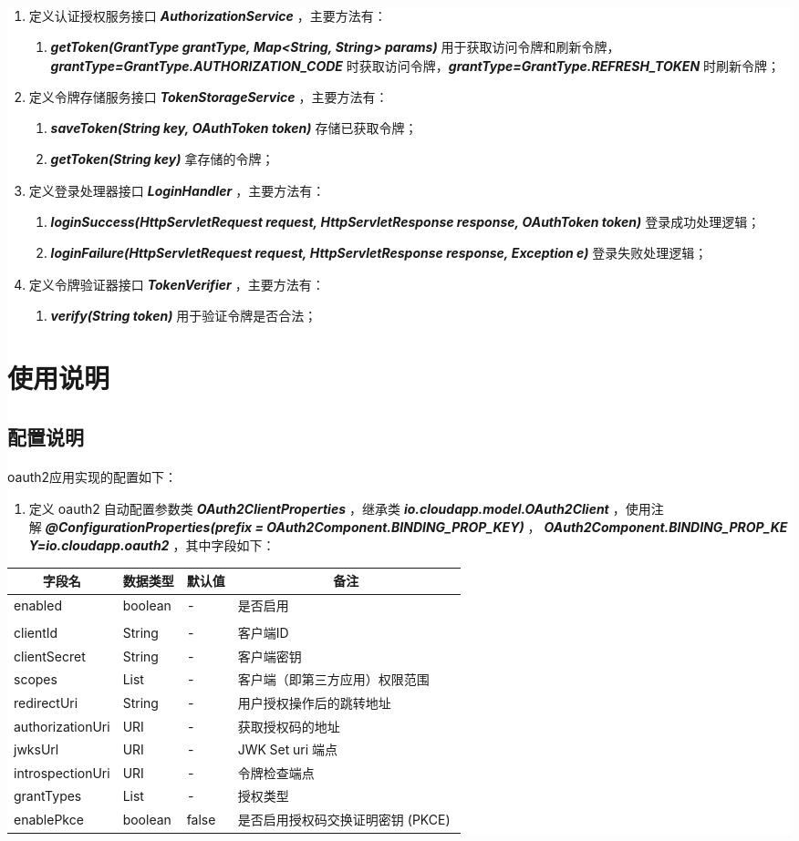 1.  定义认证授权服务接口 _**AuthorizationService**_ ，主要方法有：
    
    1.  _**getToken(GrantType grantType, Map<String, String> params)**_ 用于获取访问令牌和刷新令牌，_**grantType=GrantType.AUTHORIZATION\_CODE**_ 时获取访问令牌，_**grantType=GrantType.REFRESH\_TOKEN**_ 时刷新令牌；
        
2.  定义令牌存储服务接口 _**TokenStorageService**_ ，主要方法有：
    
    1.  _**saveToken(String key, OAuthToken token)**_ 存储已获取令牌；
        
    2.  _**getToken(String key)**_ 拿存储的令牌；
        
3.  定义登录处理器接口 _**LoginHandler**_ ，主要方法有：
    
    1.  _**loginSuccess(HttpServletRequest request, HttpServletResponse response, OAuthToken token)**_ 登录成功处理逻辑；
        
    2.  _**loginFailure(HttpServletRequest request, HttpServletResponse response, Exception e)**_ 登录失败处理逻辑；
        
4.  定义令牌验证器接口 _**TokenVerifier**_ ，主要方法有：
    
    1.  _**verify(String token)**_ 用于验证令牌是否合法；
        

# 使用说明

## 配置说明

oauth2应用实现的配置如下：


1.  定义 oauth2 自动配置参数类 _**OAuth2ClientProperties**_ ，继承类 _**io.cloudapp.model.OAuth2Client**_ ，使用注解 _**@ConfigurationProperties(prefix = OAuth2Component.BINDING\_PROP\_KEY)**_ ， _**OAuth2Component.BINDING\_PROP\_KEY=io.cloudapp.oauth2**_ ，其中字段如下：
    

|  **字段名**  |  **数据类型**  |  **默认值**  |  **备注**  |
| --- | --- | --- | --- |
|  enabled  |  boolean  |  \-  |  是否启用  |
|   |   |   |   |
|  clientId  |  String  |  \-  |  客户端ID  |
|  clientSecret  |  String  |  \-  |  客户端密钥  |
|  scopes  |  List<String>  |  \-  |  客户端（即第三方应用）权限范围  |
|  redirectUri  |  String  |  \-  |  用户授权操作后的跳转地址  |
|  authorizationUri  |  URI  |  \-  |  获取授权码的地址  |
|  jwksUrl  |  URI  |  \-  |  JWK Set uri 端点  |
|  introspectionUri  |  URI  |  \-  |  令牌检查端点  |
|  grantTypes  |  List<String>  |  \-  |  授权类型  |
|  enablePkce  |  boolean  |  false  |  是否启用授权码交换证明密钥 (PKCE)   |
